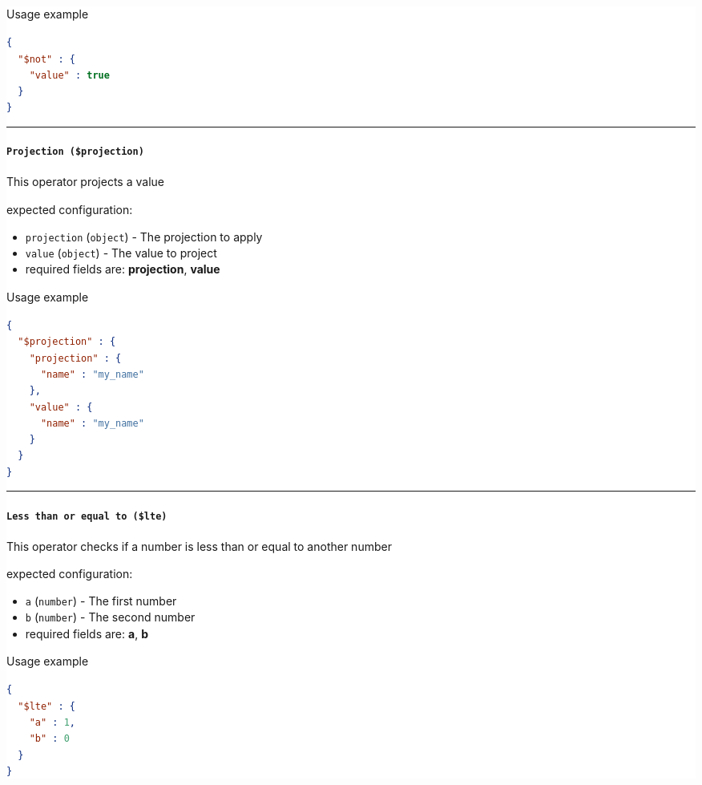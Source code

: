 Usage example

```json
{
  "$not" : {
    "value" : true
  }
}
```


---


#### <span class="fas fa-filter"></span> `Projection ($projection)`

This operator projects a value

expected configuration:

 - `projection` (`object`) - The projection to apply
 - `value` (`object`) - The value to project
 - required fields are: **projection**, **value**

Usage example

```json
{
  "$projection" : {
    "projection" : {
      "name" : "my_name"
    },
    "value" : {
      "name" : "my_name"
    }
  }
}
```


---


#### <span class="fas fa-less-than-equal"></span> `Less than or equal to ($lte)`

This operator checks if a number is less than or equal to another number

expected configuration:

 - `a` (`number`) - The first number
 - `b` (`number`) - The second number
 - required fields are: **a**, **b**

Usage example

```json
{
  "$lte" : {
    "a" : 1,
    "b" : 0
  }
}
```
